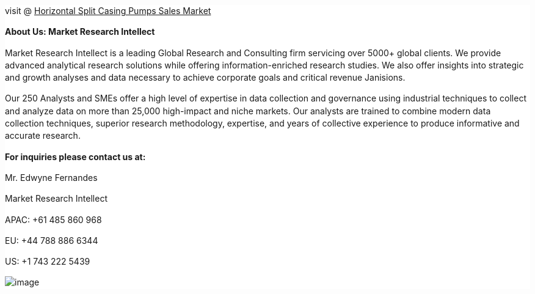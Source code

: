 visit&nbsp;@</strong>&nbsp;</span><span class="font-[700]"><a href="https://www.marketresearchintellect.com/product/global-horizontal-split-casing-pumps-sales-market/?utm_source=Linkedin&utm_medium=016" target="_blank" data-tracking-control-name="article-ssr-frontend-pulse_little-text-block" data-tracking-will-navigate="" data-test-link="">Horizontal Split Casing Pumps Sales Market</a></span></p><p><strong><span class="font-[700]">About Us: Market Research Intellect</span></strong></p><p><span class="">Market Research Intellect is a leading Global Research and Consulting firm servicing over 5000+ global clients. We provide advanced analytical research solutions while offering information-enriched research studies.&nbsp;</span>We also offer insights into strategic and growth analyses and data necessary to achieve corporate goals and critical revenue Janisions.</p><p><span class="">Our 250 Analysts and SMEs offer a high level of expertise in data collection and governance using industrial techniques to collect and analyze data on more than 25,000 high-impact and niche markets. Our analysts are trained to combine modern data collection techniques, superior research methodology, expertise, and years of collective experience to produce informative and accurate research.</span></p><p><strong>For inquiries please contact us at:</strong></p><p>Mr. Edwyne Fernandes</p><p>Market Research Intellect</p><p>APAC: +61 485 860 968</p><p>EU: +44 788 886 6344</p><p>US: +1 743 222 5439</p>
![image](https://github.com/user-attachments/assets/5ed6f664-8935-4427-b1e1-209d5fb8e2c7)
